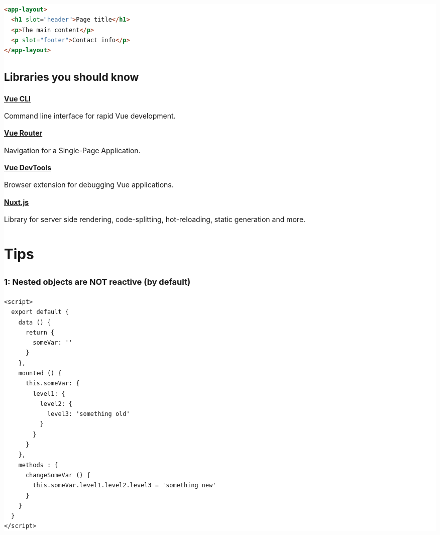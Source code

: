 ```html
<app-layout>
  <h1 slot="header">Page title</h1>
  <p>The main content</p>
  <p slot="footer">Contact info</p>
</app-layout>
```

## Libraries you should know

**[Vue CLI](https://router.vuejs.org)**

Command line interface for rapid Vue development.

**[Vue Router](https://router.vuejs.org)**

Navigation for a Single-Page Application.

**[Vue DevTools](https://github.com/vuejs/vue-devtools)**

Browser extension for debugging Vue applications.

**[Nuxt.js](https://nuxtjs.org)**

Library for server side rendering, code-splitting, hot-reloading, static generation and more.

# Tips

### 1: Nested objects are NOT reactive (by default)

```vue
<script>
  export default {
    data () {
      return {
        someVar: ''
      }
    },
    mounted () {
      this.someVar: {
        level1: {
          level2: {
            level3: 'something old'
          }
        }
      }
    },
    methods : {
      changeSomeVar () {
        this.someVar.level1.level2.level3 = 'something new'
      }
    }
  }
</script>
```
